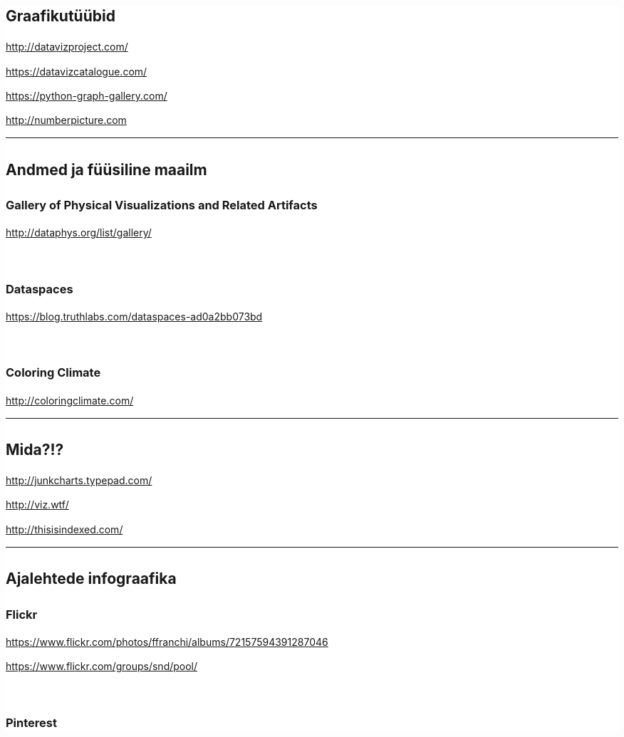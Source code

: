 
## Graafikutüübid

http://datavizproject.com/

https://datavizcatalogue.com/

https://python-graph-gallery.com/

http://numberpicture.com

---

## Andmed ja füüsiline maailm

### Gallery of Physical Visualizations and Related Artifacts

http://dataphys.org/list/gallery/

<br>

### Dataspaces

https://blog.truthlabs.com/dataspaces-ad0a2bb073bd

<br>

### Coloring Climate

http://coloringclimate.com/

---

## Mida?!?

http://junkcharts.typepad.com/

http://viz.wtf/

http://thisisindexed.com/

---

## Ajalehtede infograafika

### Flickr

https://www.flickr.com/photos/ffranchi/albums/72157594391287046

https://www.flickr.com/groups/snd/pool/

<br>

### Pinterest
